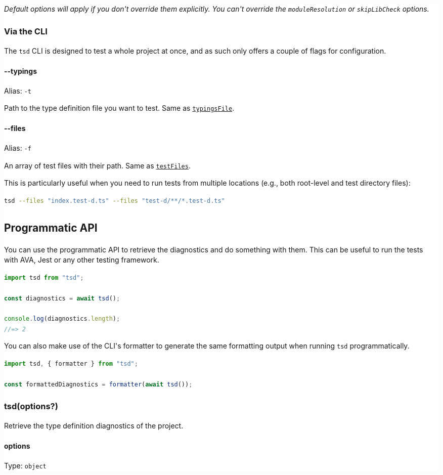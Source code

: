 _Default options will apply if you don't override them explicitly. You can't override the `moduleResolution` or `skipLibCheck` options._

### Via the CLI

The `tsd` CLI is designed to test a whole project at once, and as such only offers a couple of flags for configuration.

#### --typings

Alias: `-t`

Path to the type definition file you want to test. Same as [`typingsFile`](#typingsfile).

#### --files

Alias: `-f`

An array of test files with their path. Same as [`testFiles`](#testfiles).

This is particularly useful when you need to run tests from multiple locations (e.g., both root-level and test directory files):

```bash
tsd --files "index.test-d.ts" --files "test-d/**/*.test-d.ts"
```

## Programmatic API

You can use the programmatic API to retrieve the diagnostics and do something with them. This can be useful to run the tests with AVA, Jest or any other testing framework.

```ts
import tsd from "tsd";

const diagnostics = await tsd();

console.log(diagnostics.length);
//=> 2
```

You can also make use of the CLI's formatter to generate the same formatting output when running `tsd` programmatically.

```ts
import tsd, { formatter } from "tsd";

const formattedDiagnostics = formatter(await tsd());
```

### tsd(options?)

Retrieve the type definition diagnostics of the project.

#### options

Type: `object`
